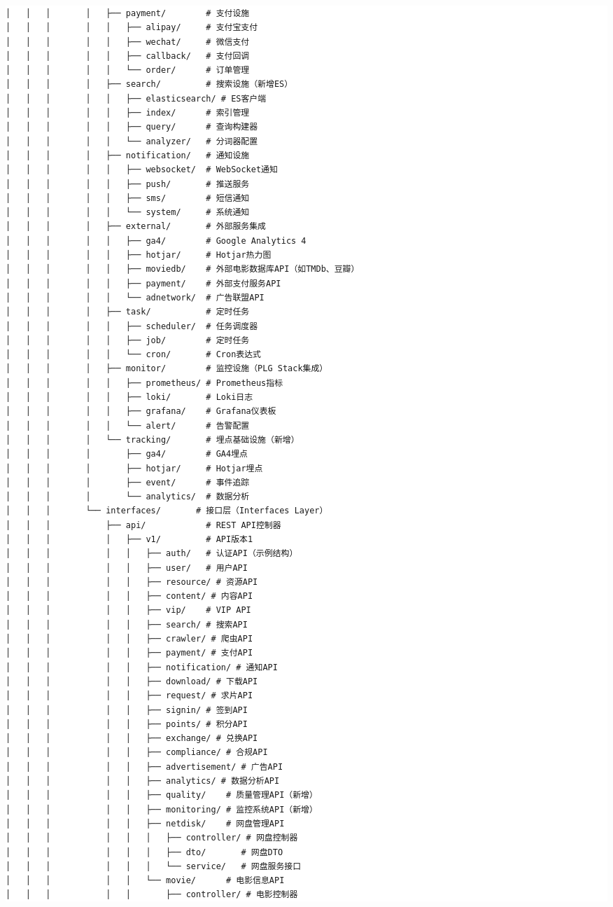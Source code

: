 ```
│   │   │       │   ├── payment/        # 支付设施
│   │   │       │   │   ├── alipay/     # 支付宝支付
│   │   │       │   │   ├── wechat/     # 微信支付
│   │   │       │   │   ├── callback/   # 支付回调
│   │   │       │   │   └── order/      # 订单管理
│   │   │       │   ├── search/         # 搜索设施（新增ES）
│   │   │       │   │   ├── elasticsearch/ # ES客户端
│   │   │       │   │   ├── index/      # 索引管理
│   │   │       │   │   ├── query/      # 查询构建器
│   │   │       │   │   └── analyzer/   # 分词器配置
│   │   │       │   ├── notification/   # 通知设施
│   │   │       │   │   ├── websocket/  # WebSocket通知
│   │   │       │   │   ├── push/       # 推送服务
│   │   │       │   │   ├── sms/        # 短信通知
│   │   │       │   │   └── system/     # 系统通知
│   │   │       │   ├── external/       # 外部服务集成
│   │   │       │   │   ├── ga4/        # Google Analytics 4
│   │   │       │   │   ├── hotjar/     # Hotjar热力图
│   │   │       │   │   ├── moviedb/    # 外部电影数据库API（如TMDb、豆瓣）
│   │   │       │   │   ├── payment/    # 外部支付服务API
│   │   │       │   │   └── adnetwork/  # 广告联盟API
│   │   │       │   ├── task/           # 定时任务
│   │   │       │   │   ├── scheduler/  # 任务调度器
│   │   │       │   │   ├── job/        # 定时任务
│   │   │       │   │   └── cron/       # Cron表达式
│   │   │       │   ├── monitor/        # 监控设施（PLG Stack集成）
│   │   │       │   │   ├── prometheus/ # Prometheus指标
│   │   │       │   │   ├── loki/       # Loki日志
│   │   │       │   │   ├── grafana/    # Grafana仪表板
│   │   │       │   │   └── alert/      # 告警配置
│   │   │       │   └── tracking/       # 埋点基础设施（新增）
│   │   │       │       ├── ga4/        # GA4埋点
│   │   │       │       ├── hotjar/     # Hotjar埋点
│   │   │       │       ├── event/      # 事件追踪
│   │   │       │       └── analytics/  # 数据分析
│   │   │       └── interfaces/       # 接口层（Interfaces Layer）
│   │   │           ├── api/            # REST API控制器
│   │   │           │   ├── v1/         # API版本1
│   │   │           │   │   ├── auth/   # 认证API（示例结构）
│   │   │           │   │   ├── user/   # 用户API
│   │   │           │   │   ├── resource/ # 资源API
│   │   │           │   │   ├── content/ # 内容API
│   │   │           │   │   ├── vip/    # VIP API
│   │   │           │   │   ├── search/ # 搜索API
│   │   │           │   │   ├── crawler/ # 爬虫API
│   │   │           │   │   ├── payment/ # 支付API
│   │   │           │   │   ├── notification/ # 通知API
│   │   │           │   │   ├── download/ # 下载API
│   │   │           │   │   ├── request/ # 求片API
│   │   │           │   │   ├── signin/ # 签到API
│   │   │           │   │   ├── points/ # 积分API
│   │   │           │   │   ├── exchange/ # 兑换API
│   │   │           │   │   ├── compliance/ # 合规API
│   │   │           │   │   ├── advertisement/ # 广告API
│   │   │           │   │   ├── analytics/ # 数据分析API
│   │   │           │   │   ├── quality/    # 质量管理API（新增）
│   │   │           │   │   ├── monitoring/ # 监控系统API（新增）
│   │   │           │   │   ├── netdisk/    # 网盘管理API
│   │   │           │   │   │   ├── controller/ # 网盘控制器
│   │   │           │   │   │   ├── dto/       # 网盘DTO
│   │   │           │   │   │   └── service/   # 网盘服务接口
│   │   │           │   │   └── movie/      # 电影信息API
│   │   │           │   │       ├── controller/ # 电影控制器
```